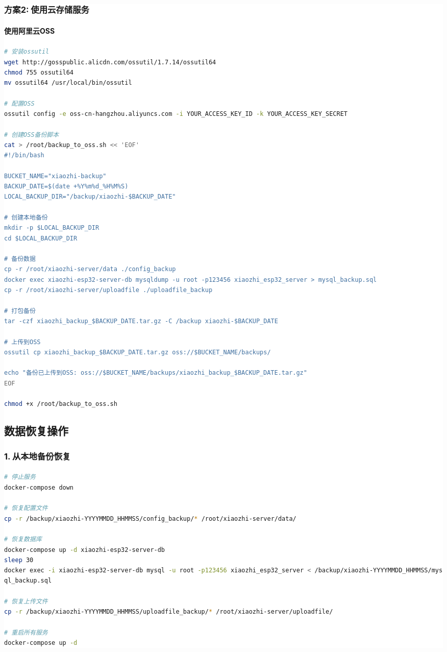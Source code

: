 ### 方案2: 使用云存储服务

#### 使用阿里云OSS
```bash
# 安装ossutil
wget http://gosspublic.alicdn.com/ossutil/1.7.14/ossutil64
chmod 755 ossutil64
mv ossutil64 /usr/local/bin/ossutil

# 配置OSS
ossutil config -e oss-cn-hangzhou.aliyuncs.com -i YOUR_ACCESS_KEY_ID -k YOUR_ACCESS_KEY_SECRET

# 创建OSS备份脚本
cat > /root/backup_to_oss.sh << 'EOF'
#!/bin/bash

BUCKET_NAME="xiaozhi-backup"
BACKUP_DATE=$(date +%Y%m%d_%H%M%S)
LOCAL_BACKUP_DIR="/backup/xiaozhi-$BACKUP_DATE"

# 创建本地备份
mkdir -p $LOCAL_BACKUP_DIR
cd $LOCAL_BACKUP_DIR

# 备份数据
cp -r /root/xiaozhi-server/data ./config_backup
docker exec xiaozhi-esp32-server-db mysqldump -u root -p123456 xiaozhi_esp32_server > mysql_backup.sql
cp -r /root/xiaozhi-server/uploadfile ./uploadfile_backup

# 打包备份
tar -czf xiaozhi_backup_$BACKUP_DATE.tar.gz -C /backup xiaozhi-$BACKUP_DATE

# 上传到OSS
ossutil cp xiaozhi_backup_$BACKUP_DATE.tar.gz oss://$BUCKET_NAME/backups/

echo "备份已上传到OSS: oss://$BUCKET_NAME/backups/xiaozhi_backup_$BACKUP_DATE.tar.gz"
EOF

chmod +x /root/backup_to_oss.sh
```

## 数据恢复操作

### 1. 从本地备份恢复
```bash
# 停止服务
docker-compose down

# 恢复配置文件
cp -r /backup/xiaozhi-YYYYMMDD_HHMMSS/config_backup/* /root/xiaozhi-server/data/

# 恢复数据库
docker-compose up -d xiaozhi-esp32-server-db
sleep 30
docker exec -i xiaozhi-esp32-server-db mysql -u root -p123456 xiaozhi_esp32_server < /backup/xiaozhi-YYYYMMDD_HHMMSS/mysql_backup.sql

# 恢复上传文件
cp -r /backup/xiaozhi-YYYYMMDD_HHMMSS/uploadfile_backup/* /root/xiaozhi-server/uploadfile/

# 重启所有服务
docker-compose up -d
```